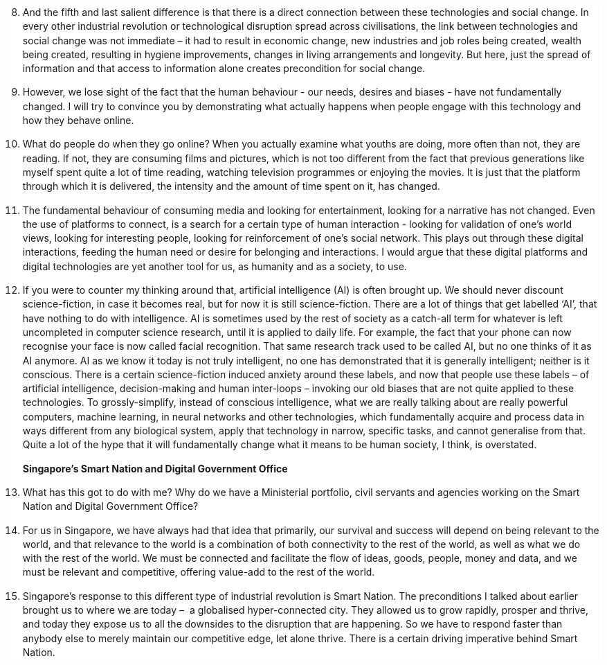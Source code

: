 8. And the fifth and last salient difference is that there is a direct connection between these technologies and social change. In every other industrial revolution or technological disruption spread across civilisations, the link between technologies and social change was not immediate – it had to result in economic change, new industries and job roles being created, wealth being created, resulting in hygiene improvements, changes in living arrangements and longevity. But here, just the spread of information and that access to information alone creates precondition for social change.  
  
9. However, we lose sight of the fact that the human behaviour - our needs, desires and biases - have not fundamentally changed. I will try to convince you by demonstrating what actually happens when people engage with this technology and how they behave online.    
10. What do people do when they go online? When you actually examine what youths are doing, more often than not, they are reading. If not, they are consuming films and pictures, which is not too different from the fact that previous generations like myself spent quite a lot of time reading, watching television programmes or enjoying the movies. It is just that the platform through which it is delivered, the intensity and the amount of time spent on it, has changed.  
  
11. The fundamental behaviour of consuming media and looking for entertainment, looking for a narrative has not changed. Even the use of platforms to connect, is a search for a certain type of human interaction - looking for validation of one’s world views, looking for interesting people, looking for reinforcement of one’s social network. This plays out through these digital interactions, feeding the human need or desire for belonging and interactions. I would argue that these digital platforms and digital technologies are yet another tool for us, as humanity and as a society, to use.  
  
12. If you were to counter my thinking around that, artificial intelligence (AI) is often brought up. We should never discount science-fiction, in case it becomes real, but for now it is still science-fiction. There are a lot of things that get labelled ‘AI’, that have nothing to do with intelligence. AI is sometimes used by the rest of society as a catch-all term for whatever is left uncompleted in computer science research, until it is applied to daily life. For example, the fact that your phone can now recognise your face is now called facial recognition. That same research track used to be called AI, but no one thinks of it as AI anymore. AI as we know it today is not truly intelligent, no one has demonstrated that it is generally intelligent; neither is it conscious. There is a certain science-fiction induced anxiety around these labels, and now that people use these labels – of artificial intelligence, decision-making and human inter-loops – invoking our old biases that are not quite applied to these technologies. To grossly-simplify, instead of conscious intelligence, what we are really talking about are really powerful computers, machine learning, in neural networks and other technologies, which fundamentally acquire and process data in ways different from any biological system, apply that technology in narrow, specific tasks, and cannot generalise from that. Quite a lot of the hype that it will fundamentally change what it means to be human society, I think, is overstated.  
  
    **Singapore’s Smart Nation and Digital Government Office**  
  
13. What has this got to do with me? Why do we have a Ministerial portfolio, civil servants and agencies working on the Smart Nation and Digital Government Office?  
  
14. For us in Singapore, we have always had that idea that primarily, our survival and success will depend on being relevant to the world, and that relevance to the world is a combination of both connectivity to the rest of the world, as well as what we do with the rest of the world. We must be connected and facilitate the flow of ideas, goods, people, money and data, and we must be relevant and competitive, offering value-add to the rest of the world.  
  
15. Singapore’s response to this different type of industrial revolution is Smart Nation. The preconditions I talked about earlier brought us to where we are today –  a globalised hyper-connected city. They allowed us to grow rapidly, prosper and thrive, and today they expose us to all the downsides to the disruption that are happening. So we have to respond faster than anybody else to merely maintain our competitive edge, let alone thrive. There is a certain driving imperative behind Smart Nation.  
  